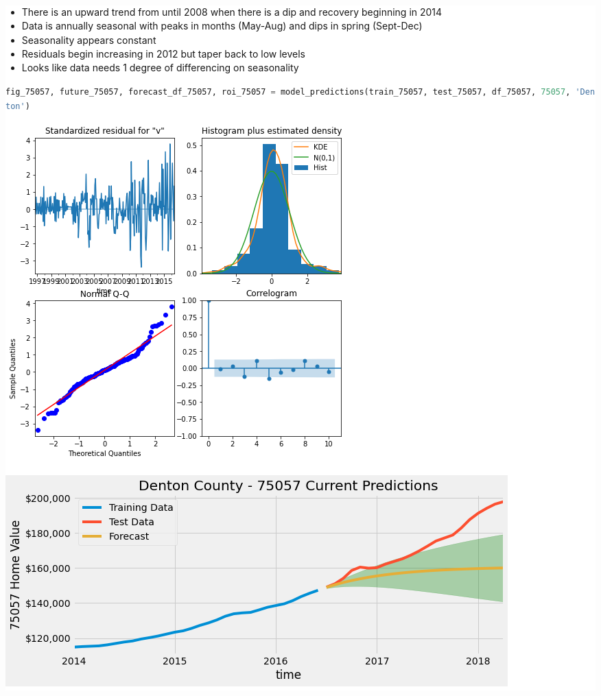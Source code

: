 

- There is an upward trend from until 2008 when there is a dip and recovery beginning in 2014
- Data is annually seasonal with peaks in months (May-Aug) and dips in spring (Sept-Dec)
- Seasonality appears constant
- Residuals begin increasing in 2012 but taper back to low levels
- Looks like data needs 1 degree of differencing on seasonality


```python
fig_75057, future_75057, forecast_df_75057, roi_75057 = model_predictions(train_75057, test_75057, df_75057, 75057, 'Denton')
```


    
![png](output_312_0.png)
    



    
![png](output_312_1.png)
    